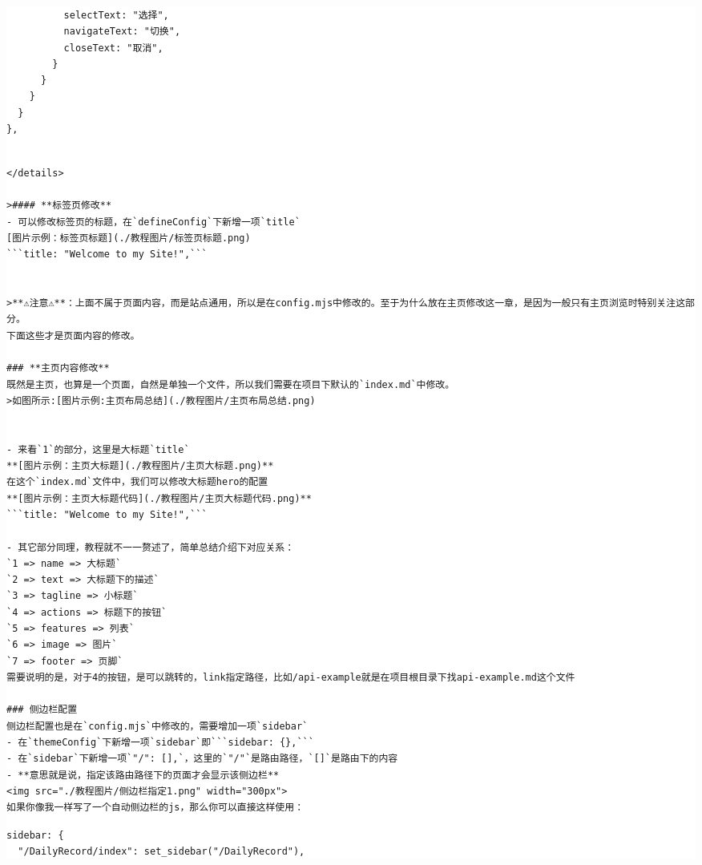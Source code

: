               selectText: "选择",
              navigateText: "切换",
              closeText: "取消",
            }
          }
        }
      }
    },
  ```

  </details>

>#### **标签页修改**
- 可以修改标签页的标题，在`defineConfig`下新增一项`title`
  [图片示例：标签页标题](./教程图片/标签页标题.png)
  ```title: "Welcome to my Site!",```


>**⚠️注意⚠️**：上面不属于页面内容，而是站点通用，所以是在config.mjs中修改的。至于为什么放在主页修改这一章，是因为一般只有主页浏览时特别关注这部分。
下面这些才是页面内容的修改。

### **主页内容修改**
既然是主页，也算是一个页面，自然是单独一个文件，所以我们需要在项目下默认的`index.md`中修改。
>如图所示:[图片示例:主页布局总结](./教程图片/主页布局总结.png)


- 来看`1`的部分，这里是大标题`title`
  **[图片示例：主页大标题](./教程图片/主页大标题.png)**
  在这个`index.md`文件中，我们可以修改大标题hero的配置
  **[图片示例：主页大标题代码](./教程图片/主页大标题代码.png)**
  ```title: "Welcome to my Site!",```

- 其它部分同理，教程就不一一赘述了，简单总结介绍下对应关系：
  `1 => name => 大标题`
  `2 => text => 大标题下的描述`
  `3 => tagline => 小标题`
  `4 => actions => 标题下的按钮`
  `5 => features => 列表`
  `6 => image => 图片`
  `7 => footer => 页脚`
需要说明的是，对于4的按钮，是可以跳转的，link指定路径，比如/api-example就是在项目根目录下找api-example.md这个文件

### 侧边栏配置
侧边栏配置也是在`config.mjs`中修改的，需要增加一项`sidebar`
- 在`themeConfig`下新增一项`sidebar`即```sidebar: {},```
- 在`sidebar`下新增一项`"/": [],`，这里的`"/"`是路由路径，`[]`是路由下的内容
- **意思就是说，指定该路由路径下的页面才会显示该侧边栏**
  <img src="./教程图片/侧边栏指定1.png" width="300px">
  如果你像我一样写了一个自动侧边栏的js，那么你可以直接这样使用：
```
    sidebar: {
      "/DailyRecord/index": set_sidebar("/DailyRecord"),
      
